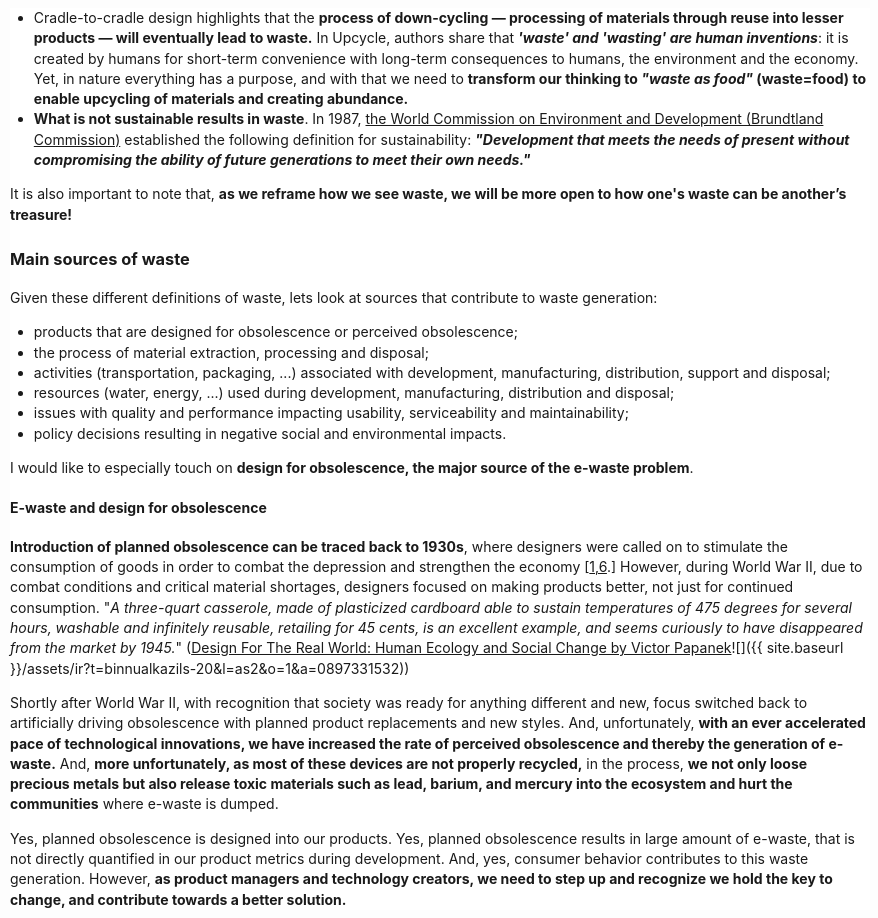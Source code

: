 *   Cradle-to-cradle design highlights that the **process of down-cycling — processing of materials through reuse into lesser products — will eventually lead to waste.** In Upcycle, authors share that **_'waste' and 'wasting' are human inventions_**: it is created by humans for short-term convenience with long-term consequences to humans, the environment and the economy. Yet, in nature everything has a purpose, and with that we need to **transform our thinking to _"waste as food"_ (waste=food) to enable upcycling of materials and creating abundance.**
*   **What is not sustainable results in waste**. In 1987, [the World Commission on Environment and Development (Brundtland Commission)](http://www.un-documents.net/wced-ocf.htm "Report of the World Commission on Environment and Development: Our Common Future") established the following definition for sustainability: **_"Development that meets the needs of present without compromising the ability of future generations to meet their own needs."_**

It is also important to note that, **as we reframe how we see waste, we will be more open to how one's waste can be another’s treasure!**

### **Main sources of waste**

Given these different definitions of waste, lets look at sources that contribute to waste generation:

*   products that are designed for obsolescence or perceived obsolescence;
*   the process of material extraction, processing and disposal;
*   activities (transportation, packaging, ...) associated with development, manufacturing, distribution, support and disposal;
*   resources (water, energy, ...) used during development, manufacturing, distribution and disposal;
*   issues with quality and performance impacting usability, serviceability and maintainability;
*   policy decisions resulting in negative social and environmental impacts.

I would like to especially touch on **design for obsolescence, the major source of the e-waste problem**.

#### E-waste and design for obsolescence

**Introduction of planned obsolescence can be traced back to 1930s**, where designers were called on to stimulate the consumption of goods in order to combat the depression and strengthen the economy \[[1,6](#resources).\] However, during World War II, due to combat conditions and critical material shortages, designers focused on making products better, not just for continued consumption. "_A three-quart casserole, made of plasticized cardboard able to sustain temperatures of 475 degrees for several hours, washable and infinitely reusable, retailing for 45 cents, is an excellent example, and seems curiously to have disappeared from the market by 1945._" ([Design For The Real World: Human Ecology and Social Change by Victor Papanek](http://www.amazon.com/gp/product/0897331532/ref=as_li_ss_tl?ie=UTF8&camp=1789&creative=390957&creativeASIN=0897331532&linkCode=as2&tag=binnualkazils-20)![]({{ site.baseurl }}/assets/ir?t=binnualkazils-20&l=as2&o=1&a=0897331532))

Shortly after World War II, with recognition that society was ready for anything different and new, focus switched back to artificially driving obsolescence with planned product replacements and new styles. And, unfortunately, **with an ever accelerated pace of technological innovations, we have increased the rate of perceived obsolescence and thereby the generation of e-waste.** And, **more unfortunately, as most of these devices are not properly recycled,** in the process, **we not only loose precious metals but also release toxic materials such as lead, barium, and mercury into the ecosystem and hurt the communities** where e-waste is dumped.

Yes, planned obsolescence is designed into our products. Yes, planned obsolescence results in large amount of e-waste, that is not directly quantified in our product metrics during development. And, yes, consumer behavior contributes to this waste generation. However, **as product managers and technology creators, we need to step up and recognize we hold the key to change, and contribute towards a better solution.**
